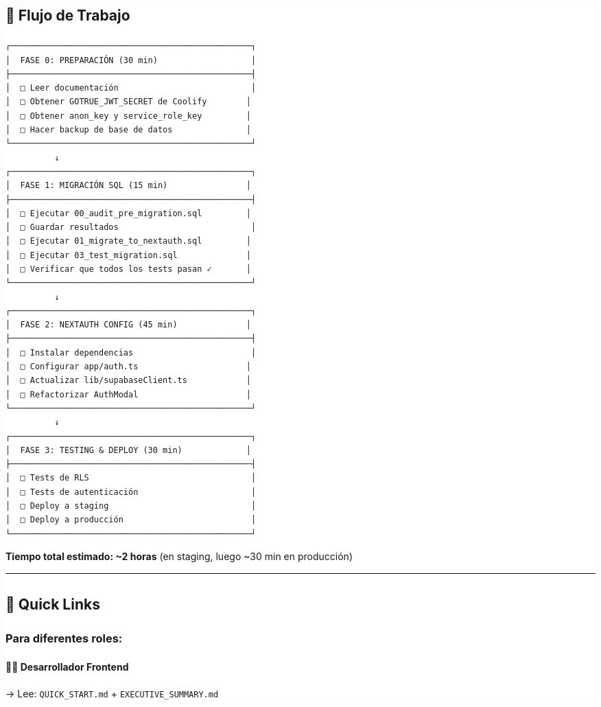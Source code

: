 
## 🎯 Flujo de Trabajo

```
┌─────────────────────────────────────────────────┐
│  FASE 0: PREPARACIÓN (30 min)                   │
├─────────────────────────────────────────────────┤
│  □ Leer documentación                           │
│  □ Obtener GOTRUE_JWT_SECRET de Coolify        │
│  □ Obtener anon_key y service_role_key         │
│  □ Hacer backup de base de datos               │
└─────────────────────────────────────────────────┘
          ↓
┌─────────────────────────────────────────────────┐
│  FASE 1: MIGRACIÓN SQL (15 min)                │
├─────────────────────────────────────────────────┤
│  □ Ejecutar 00_audit_pre_migration.sql         │
│  □ Guardar resultados                           │
│  □ Ejecutar 01_migrate_to_nextauth.sql         │
│  □ Ejecutar 03_test_migration.sql              │
│  □ Verificar que todos los tests pasan ✓       │
└─────────────────────────────────────────────────┘
          ↓
┌─────────────────────────────────────────────────┐
│  FASE 2: NEXTAUTH CONFIG (45 min)              │
├─────────────────────────────────────────────────┤
│  □ Instalar dependencias                        │
│  □ Configurar app/auth.ts                      │
│  □ Actualizar lib/supabaseClient.ts            │
│  □ Refactorizar AuthModal                      │
└─────────────────────────────────────────────────┘
          ↓
┌─────────────────────────────────────────────────┐
│  FASE 3: TESTING & DEPLOY (30 min)             │
├─────────────────────────────────────────────────┤
│  □ Tests de RLS                                 │
│  □ Tests de autenticación                       │
│  □ Deploy a staging                             │
│  □ Deploy a producción                          │
└─────────────────────────────────────────────────┘
```

**Tiempo total estimado: ~2 horas** (en staging, luego ~30 min en producción)

---

## 🚀 Quick Links

### Para diferentes roles:

#### 👨‍💻 **Desarrollador Frontend**
→ Lee: `QUICK_START.md` + `EXECUTIVE_SUMMARY.md`
